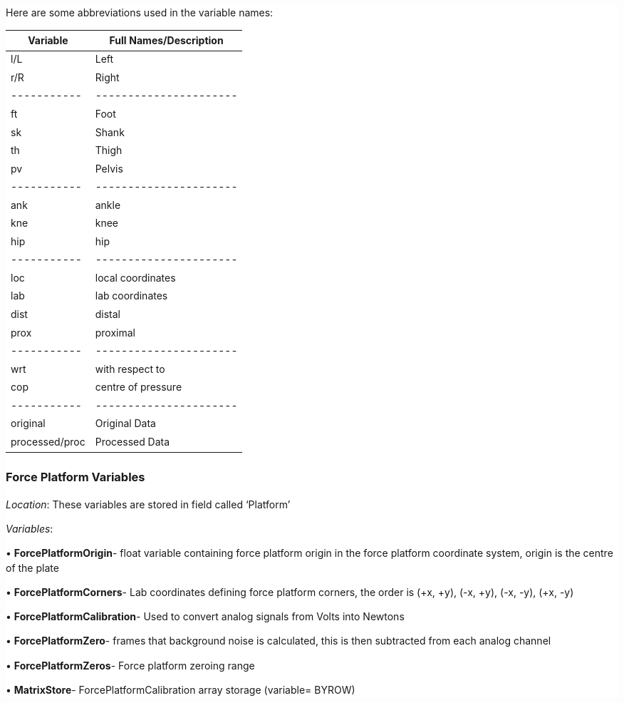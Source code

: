 Here are some abbreviations used in the variable names:

|  Variable   | Full Names/Description |
| ----------- |		-----------		   |
|    l/L      |    Left 	           |
|    r/R      |    Right    	       |
| ----------- | ---------------------- |
|     ft      |    Foot	          
|     sk      |    Shank   	       
|     th      |    Thigh	           |
|     pv      |    Pelvis    	       |
| ----------- | ---------------------- |
|    ank      |    ankle 	           |
|    kne      |    knee	      		   |
|    hip      |    hip 	               |
| ----------- | ---------------------- |
|    loc      | local coordinates      |
|    lab      |  lab coordinates       |
|   dist      |    distal    	       |
|    prox     |    proximal    	       |
| ----------- | ---------------------- |
|    wrt	  | with respect to	       |
|    cop	  | centre of pressure     |
| ----------- | ---------------------- |
|   original  |    Original Data  	   |
|processed/proc|    Processed Data     |


### **Force Platform Variables** ###

*Location*: These variables are stored in field called ‘Platform’

*Variables*:

•	**ForcePlatformOrigin**- float variable containing force platform origin in the force platform coordinate system, origin is the centre of the plate

•	**ForcePlatformCorners**- Lab coordinates defining force platform corners, the order is (+x, +y), (-x, +y), (-x, -y), (+x, -y)

•	**ForcePlatformCalibration**- Used to convert analog signals from Volts into Newtons 

•	**ForcePlatformZero**- frames that background noise is calculated, this is then subtracted from each analog channel

•	**ForcePlatformZeros**- Force platform zeroing range

•	**MatrixStore**- ForcePlatformCalibration array storage (variable= BYROW)
